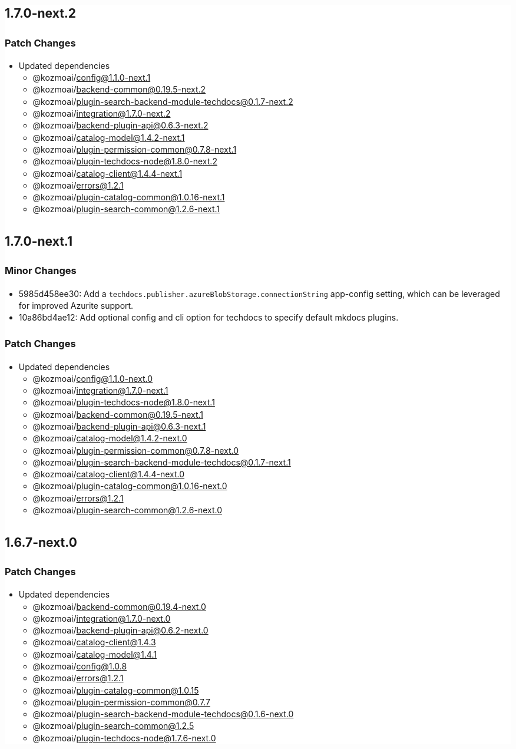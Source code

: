 ## 1.7.0-next.2

### Patch Changes

- Updated dependencies
  - @kozmoai/config@1.1.0-next.1
  - @kozmoai/backend-common@0.19.5-next.2
  - @kozmoai/plugin-search-backend-module-techdocs@0.1.7-next.2
  - @kozmoai/integration@1.7.0-next.2
  - @kozmoai/backend-plugin-api@0.6.3-next.2
  - @kozmoai/catalog-model@1.4.2-next.1
  - @kozmoai/plugin-permission-common@0.7.8-next.1
  - @kozmoai/plugin-techdocs-node@1.8.0-next.2
  - @kozmoai/catalog-client@1.4.4-next.1
  - @kozmoai/errors@1.2.1
  - @kozmoai/plugin-catalog-common@1.0.16-next.1
  - @kozmoai/plugin-search-common@1.2.6-next.1

## 1.7.0-next.1

### Minor Changes

- 5985d458ee30: Add a `techdocs.publisher.azureBlobStorage.connectionString` app-config setting, which can be leveraged for improved Azurite support.
- 10a86bd4ae12: Add optional config and cli option for techdocs to specify default mkdocs plugins.

### Patch Changes

- Updated dependencies
  - @kozmoai/config@1.1.0-next.0
  - @kozmoai/integration@1.7.0-next.1
  - @kozmoai/plugin-techdocs-node@1.8.0-next.1
  - @kozmoai/backend-common@0.19.5-next.1
  - @kozmoai/backend-plugin-api@0.6.3-next.1
  - @kozmoai/catalog-model@1.4.2-next.0
  - @kozmoai/plugin-permission-common@0.7.8-next.0
  - @kozmoai/plugin-search-backend-module-techdocs@0.1.7-next.1
  - @kozmoai/catalog-client@1.4.4-next.0
  - @kozmoai/plugin-catalog-common@1.0.16-next.0
  - @kozmoai/errors@1.2.1
  - @kozmoai/plugin-search-common@1.2.6-next.0

## 1.6.7-next.0

### Patch Changes

- Updated dependencies
  - @kozmoai/backend-common@0.19.4-next.0
  - @kozmoai/integration@1.7.0-next.0
  - @kozmoai/backend-plugin-api@0.6.2-next.0
  - @kozmoai/catalog-client@1.4.3
  - @kozmoai/catalog-model@1.4.1
  - @kozmoai/config@1.0.8
  - @kozmoai/errors@1.2.1
  - @kozmoai/plugin-catalog-common@1.0.15
  - @kozmoai/plugin-permission-common@0.7.7
  - @kozmoai/plugin-search-backend-module-techdocs@0.1.6-next.0
  - @kozmoai/plugin-search-common@1.2.5
  - @kozmoai/plugin-techdocs-node@1.7.6-next.0
